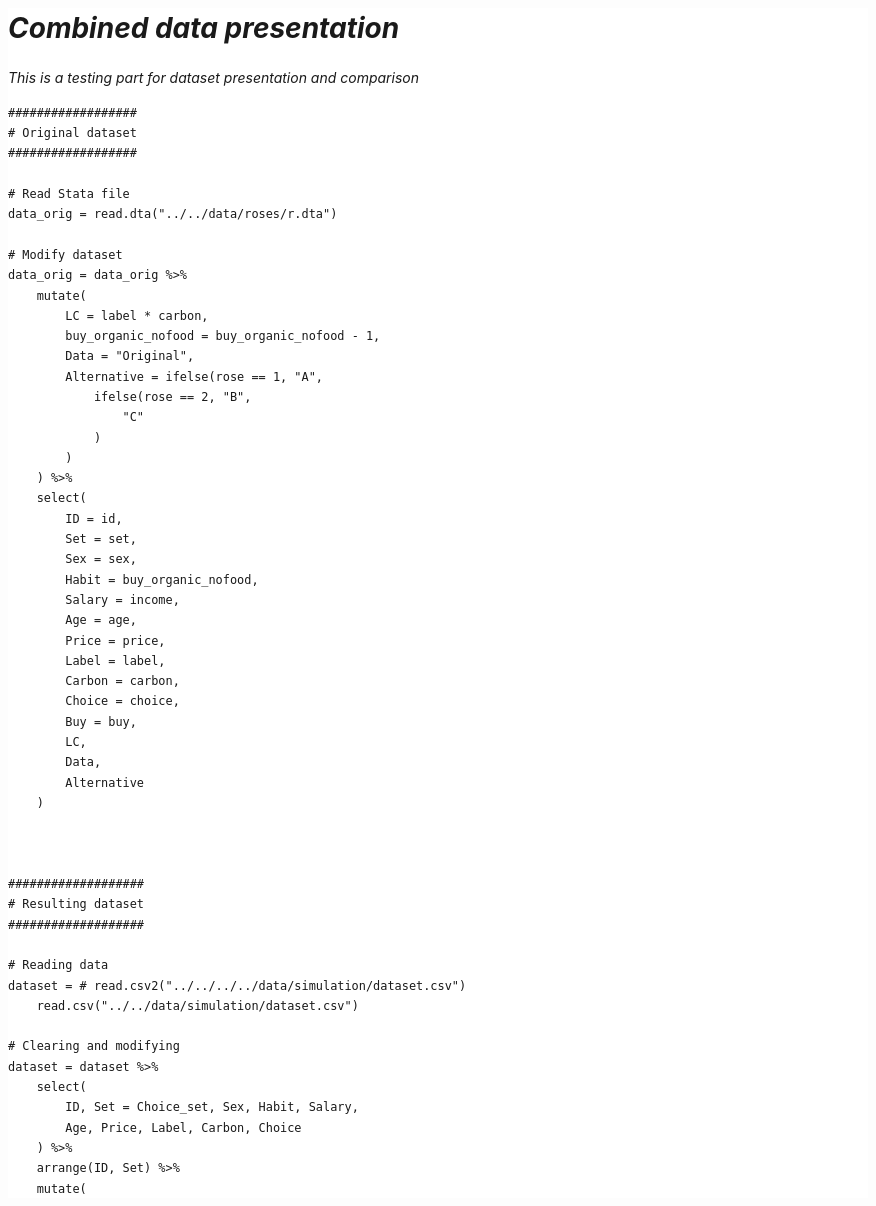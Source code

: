 






# *Combined data presentation*

*This is a testing part for dataset presentation and comparison*

```{r DataManagement, include = FALSE}
##################
# Original dataset
##################

# Read Stata file
data_orig = read.dta("../../data/roses/r.dta") 

# Modify dataset
data_orig = data_orig %>%
    mutate(
        LC = label * carbon,
        buy_organic_nofood = buy_organic_nofood - 1,
        Data = "Original",
        Alternative = ifelse(rose == 1, "A",
            ifelse(rose == 2, "B",
                "C"
            )
        )
    ) %>%
    select(
        ID = id,
        Set = set,
        Sex = sex,
        Habit = buy_organic_nofood,
        Salary = income,
        Age = age,
        Price = price,
        Label = label,
        Carbon = carbon,
        Choice = choice,
        Buy = buy,
        LC,
        Data,
        Alternative
    )



###################
# Resulting dataset
###################

# Reading data
dataset = # read.csv2("../../../../data/simulation/dataset.csv") 
    read.csv("../../data/simulation/dataset.csv") 

# Clearing and modifying 
dataset = dataset %>%
    select(
        ID, Set = Choice_set, Sex, Habit, Salary, 
        Age, Price, Label, Carbon, Choice
    ) %>%
    arrange(ID, Set) %>%
    mutate(
```